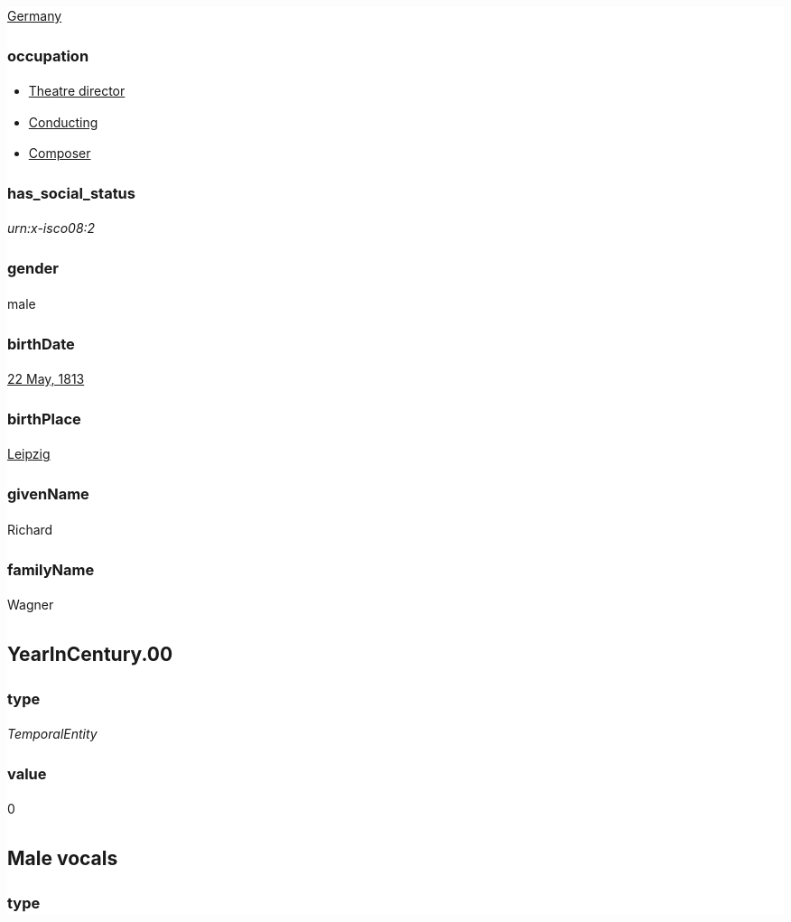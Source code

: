 
[Germany](#Germany)

### occupation

 - [Theatre director](#Theatre-director)

 - [Conducting](#Conducting)

 - [Composer](#Composer)

### has_social_status


*urn:x-isco08:2*

### gender


male

### birthDate


[22 May, 1813](#22-May-1813)

### birthPlace


[Leipzig](#Leipzig)

### givenName


Richard

### familyName


Wagner

## YearInCentury.00

### type


*TemporalEntity*

### value


0

## Male vocals

### type
